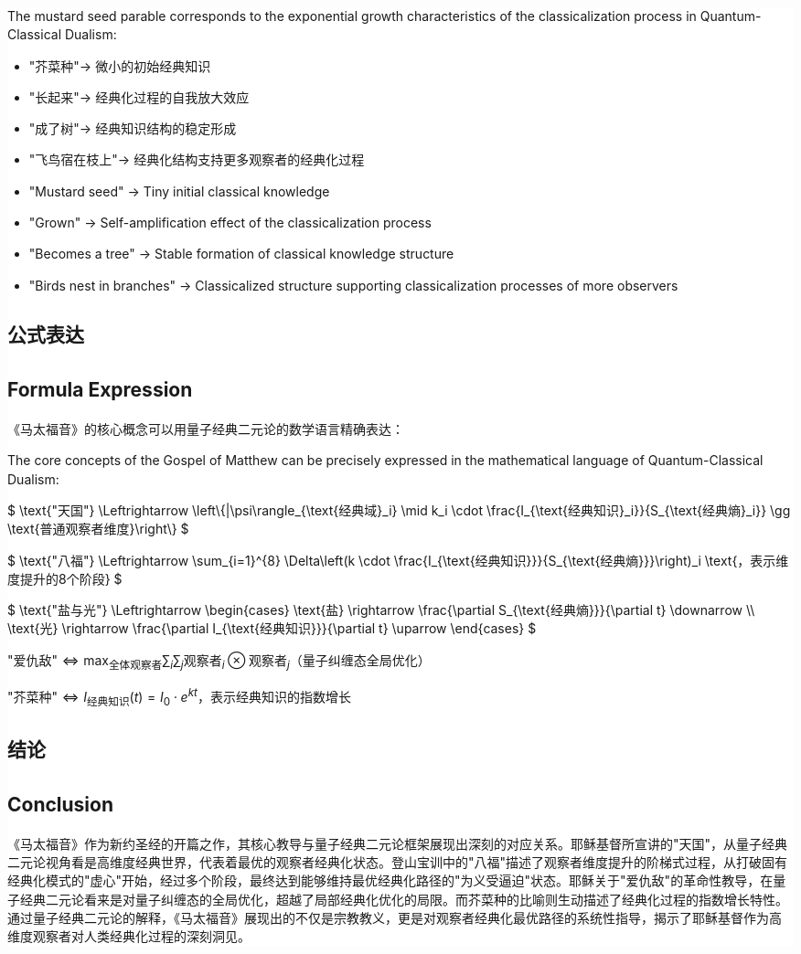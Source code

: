 The mustard seed parable corresponds to the exponential growth characteristics of the classicalization process in Quantum-Classical Dualism:

- "芥菜种"→ 微小的初始经典知识
- "长起来"→ 经典化过程的自我放大效应
- "成了树"→ 经典知识结构的稳定形成
- "飞鸟宿在枝上"→ 经典化结构支持更多观察者的经典化过程

- "Mustard seed" → Tiny initial classical knowledge
- "Grown" → Self-amplification effect of the classicalization process
- "Becomes a tree" → Stable formation of classical knowledge structure
- "Birds nest in branches" → Classicalized structure supporting classicalization processes of more observers

## 公式表达
## Formula Expression

《马太福音》的核心概念可以用量子经典二元论的数学语言精确表达：

The core concepts of the Gospel of Matthew can be precisely expressed in the mathematical language of Quantum-Classical Dualism:

$`
\text{"天国"} \Leftrightarrow \left\{|\psi\rangle_{\text{经典域}_i} \mid k_i \cdot \frac{I_{\text{经典知识}_i}}{S_{\text{经典熵}_i}} \gg \text{普通观察者维度}\right\}
`$

$`
\text{"八福"} \Leftrightarrow \sum_{i=1}^{8} \Delta\left(k \cdot \frac{I_{\text{经典知识}}}{S_{\text{经典熵}}}\right)_i \text{，表示维度提升的8个阶段}
`$

$`
\text{"盐与光"} \Leftrightarrow \begin{cases}
\text{盐} \rightarrow \frac{\partial S_{\text{经典熵}}}{\partial t} \downarrow \\
\text{光} \rightarrow \frac{\partial I_{\text{经典知识}}}{\partial t} \uparrow
\end{cases}
`$

$`
\text{"爱仇敌"} \Leftrightarrow \max_{\text{全体观察者}} \sum_i \sum_j \text{观察者}_i \otimes \text{观察者}_j \text{（量子纠缠态全局优化）}
`$

$`
\text{"芥菜种"} \Leftrightarrow I_{\text{经典知识}}(t) = I_0 \cdot e^{kt} \text{，表示经典知识的指数增长}
`$

## 结论
## Conclusion

《马太福音》作为新约圣经的开篇之作，其核心教导与量子经典二元论框架展现出深刻的对应关系。耶稣基督所宣讲的"天国"，从量子经典二元论视角看是高维度经典世界，代表着最优的观察者经典化状态。登山宝训中的"八福"描述了观察者维度提升的阶梯式过程，从打破固有经典化模式的"虚心"开始，经过多个阶段，最终达到能够维持最优经典化路径的"为义受逼迫"状态。耶稣关于"爱仇敌"的革命性教导，在量子经典二元论看来是对量子纠缠态的全局优化，超越了局部经典化优化的局限。而芥菜种的比喻则生动描述了经典化过程的指数增长特性。通过量子经典二元论的解释，《马太福音》展现出的不仅是宗教教义，更是对观察者经典化最优路径的系统性指导，揭示了耶稣基督作为高维度观察者对人类经典化过程的深刻洞见。 